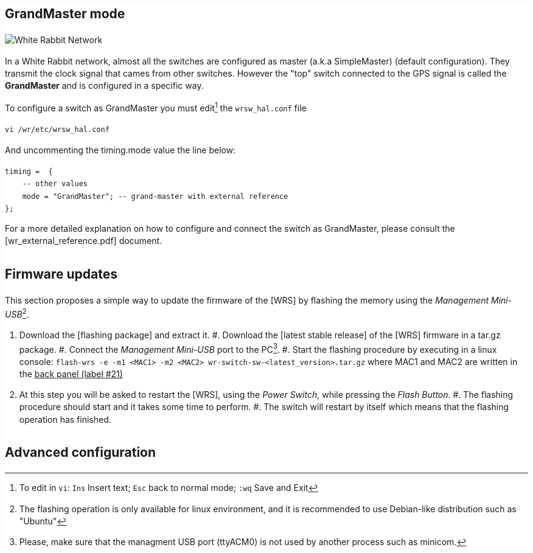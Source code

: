 GrandMaster mode
-----------------

![White Rabbit Network](wr_network2.jpg)

In a White Rabbit network, almost all the switches are configured as master (a.k.a SimpleMaster)
(default configuration). They transmit the clock signal that cames from other switches.
However the "top" switch connected to the GPS signal is called the **GrandMaster**
and is configured in a specific way.

To configure a switch as GrandMaster you must edit[^viedit] the `wrsw_hal.conf` file

~~~~{.C}
vi /wr/etc/wrsw_hal.conf
~~~~~~~~

And uncommenting the timing.mode value the line below:

~~~~{.Haskell}
timing =  {
	-- other values
	mode = "GrandMaster"; -- grand-master with external reference
};
~~~~~~


For a more detailed explanation on how to configure and connect the switch as GrandMaster, please consult the
[wr_external_reference.pdf] document.


[^viedit]: To edit in `vi`: `Ins` Insert text; `Esc` back to normal mode; `:wq` Save and Exit



Firmware updates
------------------

This section proposes a simple way to update the firmware of the [WRS]
by flashing the memory using the *Management Mini-USB*[^flashlinux].

1. Download the [flashing package] and extract it.
#. Download the [latest stable release] of the [WRS] firmware in a tar.gz package.
#. Connect the *Management Mini-USB* port to the PC[^checkusb].
#. Start the flashing procedure by executing in a linux console:
`flash-wrs -e -m1 <MAC1> -m2 <MAC2> wr-switch-sw-<latest_version>.tar.gz`
where MAC1 and MAC2 are written in the [back panel (label #21)](#back-panel-legend)

5. At this step you will be asked to restart the [WRS], using the *Power 
Switch*, while pressing the *Flash Button*.
#. The flashing procedure should start and it takes some time to perform. 
#. The switch will restart by itself which means that the flashing operation
has finished.

[^flashlinux]: The flashing operation is only available for linux environment, and
it is recommended to use Debian-like distribution such as "Ubuntu"

[^checkusb]: Please, make sure that the managment USB port (ttyACM0)
is not used by another process such as minicom.

Advanced configuration
-----------------------


[^minicom]: In Debian-like distribution you can install minicom by executing
[whiterabbitsolution]: http://www.sevensols.com/whiterabbitsolution/
[WRS]: http://www.sevensols.com/index.php?seccion=1410&subseccion=1435
[WR Wiki]:	http://www.ohwr.org/projects/white-rabbit/wiki
[WRS Wiki]:	http://www.ohwr.org/projects/white-rabbit/wiki/Switch
[wr-switch-sw]: http://www.ohwr.org/projects/wr-switch-sw/
[wr-switch-hdl]: http://www.ohwr.org/projects/wr-switch-sw/
[wr-switch-hw]: http://www.ohwr.org/projects/wr-switch-hw/
[wr-switch-testing]: http://www.ohwr.org/projects/wr-switch-testing
[wr-starting-kit]: http://www.ohwr.org/projects/wr-starting-kit/
[SPEC]: http://www.ohwr.org/projects/spec/
[SVEC]: http://www.ohwr.org/projects/svec/
[SFPs Wiki]: http://www.ohwr.org/projects/white-rabbit/wiki/SFP
[Seven Solutions]: http://www.sevensols.com
[7S]: http://www.sevensols.com
[Putty Tool]: http://www.putty.org/
[WRS FAQ]: http://www.ohwr.org/projects/white-rabbit/wiki/FAQswitch
[wr-switch-sw.pdf]: http://www.sevensols.com/dl/wr-switch-sw/latest_stable.pdf
[wr_external_reference.pdf]: http://www.ohwr.org/attachments/1647/wr_external_reference.pdf
[wrs-3/18.pdf]: http://www.sevensols.com/whiterabbitsolution/files/7SP-WRS-3_18.pdf
[latest stable release]: http://www.sevensols.com/dl/wr-switch-sw/bin/latest_stable.tar.gz
[flashing package]: http://www.sevensols.com/dl/wrs-flashing/latest_stable.tar.gz